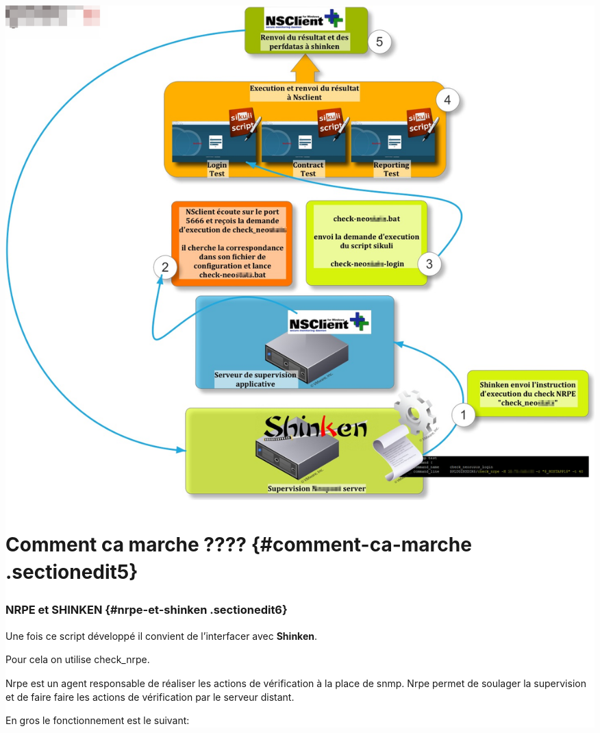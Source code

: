 ![](../../../../assets/media/sikuli/eue/2013-03-08_15_00_22-topologiesupapplicative.png)

Comment ca marche ???? {#comment-ca-marche .sectionedit5}
======================

### NRPE et SHINKEN {#nrpe-et-shinken .sectionedit6}

Une fois ce script développé il convient de l’interfacer avec
**Shinken**.

Pour cela on utilise check\_nrpe.

Nrpe est un agent responsable de réaliser les actions de vérification à
la place de snmp. Nrpe permet de soulager la supervision et de faire
faire les actions de vérification par le serveur distant.

En gros le fonctionnement est le suivant:
